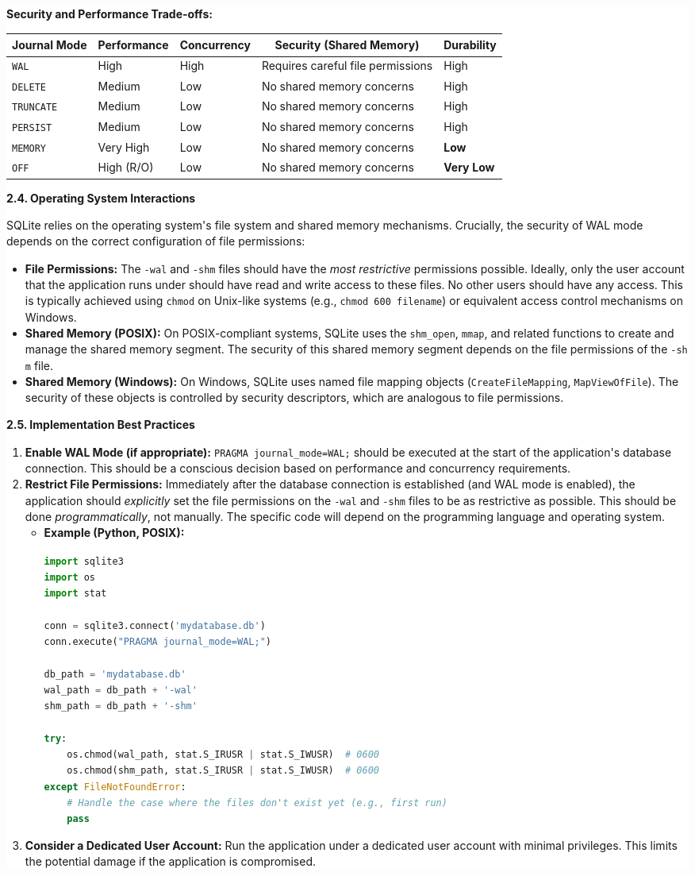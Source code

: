 **Security and Performance Trade-offs:**

| Journal Mode | Performance | Concurrency | Security (Shared Memory) | Durability |
|--------------|-------------|-------------|--------------------------|------------|
| `WAL`        | High        | High        | Requires careful file permissions | High       |
| `DELETE`     | Medium      | Low         | No shared memory concerns | High       |
| `TRUNCATE`   | Medium      | Low         | No shared memory concerns | High       |
| `PERSIST`   | Medium      | Low         | No shared memory concerns | High       |
| `MEMORY`     | Very High   | Low         | No shared memory concerns | **Low**    |
| `OFF`        | High (R/O) | Low         | No shared memory concerns | **Very Low**|

**2.4. Operating System Interactions**

SQLite relies on the operating system's file system and shared memory mechanisms.  Crucially, the security of WAL mode depends on the correct configuration of file permissions:

*   **File Permissions:** The `-wal` and `-shm` files should have the *most restrictive* permissions possible.  Ideally, only the user account that the application runs under should have read and write access to these files.  No other users should have any access.  This is typically achieved using `chmod` on Unix-like systems (e.g., `chmod 600 filename`) or equivalent access control mechanisms on Windows.
*   **Shared Memory (POSIX):** On POSIX-compliant systems, SQLite uses the `shm_open`, `mmap`, and related functions to create and manage the shared memory segment.  The security of this shared memory segment depends on the file permissions of the `-shm` file.
*   **Shared Memory (Windows):** On Windows, SQLite uses named file mapping objects (`CreateFileMapping`, `MapViewOfFile`).  The security of these objects is controlled by security descriptors, which are analogous to file permissions.

**2.5. Implementation Best Practices**

1.  **Enable WAL Mode (if appropriate):**  `PRAGMA journal_mode=WAL;` should be executed at the start of the application's database connection.  This should be a conscious decision based on performance and concurrency requirements.
2.  **Restrict File Permissions:**  Immediately after the database connection is established (and WAL mode is enabled), the application should *explicitly* set the file permissions on the `-wal` and `-shm` files to be as restrictive as possible.  This should be done *programmatically*, not manually.  The specific code will depend on the programming language and operating system.
    *   **Example (Python, POSIX):**
        ```python
        import sqlite3
        import os
        import stat

        conn = sqlite3.connect('mydatabase.db')
        conn.execute("PRAGMA journal_mode=WAL;")

        db_path = 'mydatabase.db'
        wal_path = db_path + '-wal'
        shm_path = db_path + '-shm'

        try:
            os.chmod(wal_path, stat.S_IRUSR | stat.S_IWUSR)  # 0600
            os.chmod(shm_path, stat.S_IRUSR | stat.S_IWUSR)  # 0600
        except FileNotFoundError:
            # Handle the case where the files don't exist yet (e.g., first run)
            pass
        ```
3.  **Consider a Dedicated User Account:**  Run the application under a dedicated user account with minimal privileges.  This limits the potential damage if the application is compromised.